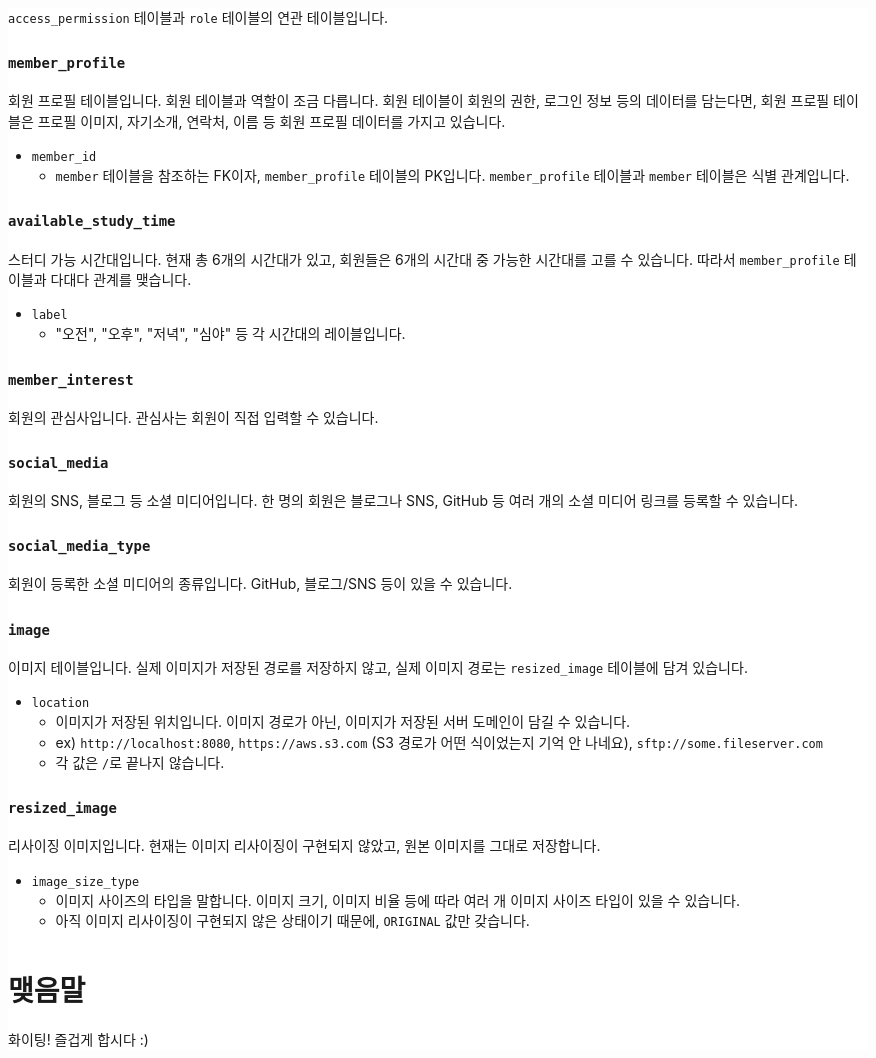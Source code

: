 `access_permission` 테이블과 `role` 테이블의 연관 테이블입니다.

### `member_profile`

회원 프로필 테이블입니다. 회원 테이블과 역할이 조금 다릅니다. 회원 테이블이 회원의 권한, 로그인 정보 등의 데이터를 담는다면,
회원 프로필 테이블은 프로필 이미지, 자기소개, 연락처, 이름 등 회원 프로필 데이터를 가지고 있습니다.

- `member_id`
    - `member` 테이블을 참조하는 FK이자, `member_profile` 테이블의 PK입니다. `member_profile` 테이블과 `member` 테이블은 식별 관계입니다.

### `available_study_time`

스터디 가능 시간대입니다. 현재 총 6개의 시간대가 있고, 회원들은 6개의 시간대 중 가능한 시간대를 고를 수 있습니다. 따라서 `member_profile`
테이블과 다대다 관계를 맺습니다.

- `label`
    - "오전", "오후", "저녁", "심야" 등 각 시간대의 레이블입니다.

### `member_interest`

회원의 관심사입니다. 관심사는 회원이 직접 입력할 수 있습니다.

### `social_media`

회원의 SNS, 블로그 등 소셜 미디어입니다. 한 명의 회원은 블로그나 SNS, GitHub 등 여러 개의 소셜 미디어 링크를 등록할 수 있습니다.

### `social_media_type`

회원이 등록한 소셜 미디어의 종류입니다. GitHub, 블로그/SNS 등이 있을 수 있습니다.

### `image`

이미지 테이블입니다. 실제 이미지가 저장된 경로를 저장하지 않고, 실제 이미지 경로는 `resized_image` 테이블에 담겨 있습니다.

- `location`
    - 이미지가 저장된 위치입니다. 이미지 경로가 아닌, 이미지가 저장된 서버 도메인이 담길 수 있습니다.
    - ex) `http://localhost:8080`, `https://aws.s3.com` (S3 경로가 어떤 식이었는지 기억 안 나네요), `sftp://some.fileserver.com`
    - 각 값은 `/`로 끝나지 않습니다.

### `resized_image`

리사이징 이미지입니다. 현재는 이미지 리사이징이 구현되지 않았고, 원본 이미지를 그대로 저장합니다.

- `image_size_type`
    - 이미지 사이즈의 타입을 말합니다. 이미지 크기, 이미지 비율 등에 따라 여러 개 이미지 사이즈 타입이 있을 수 있습니다.
    - 아직 이미지 리사이징이 구현되지 않은 상태이기 때문에, `ORIGINAL` 값만 갖습니다.

# 맺음말

화이팅! 즐겁게 합시다 :)
